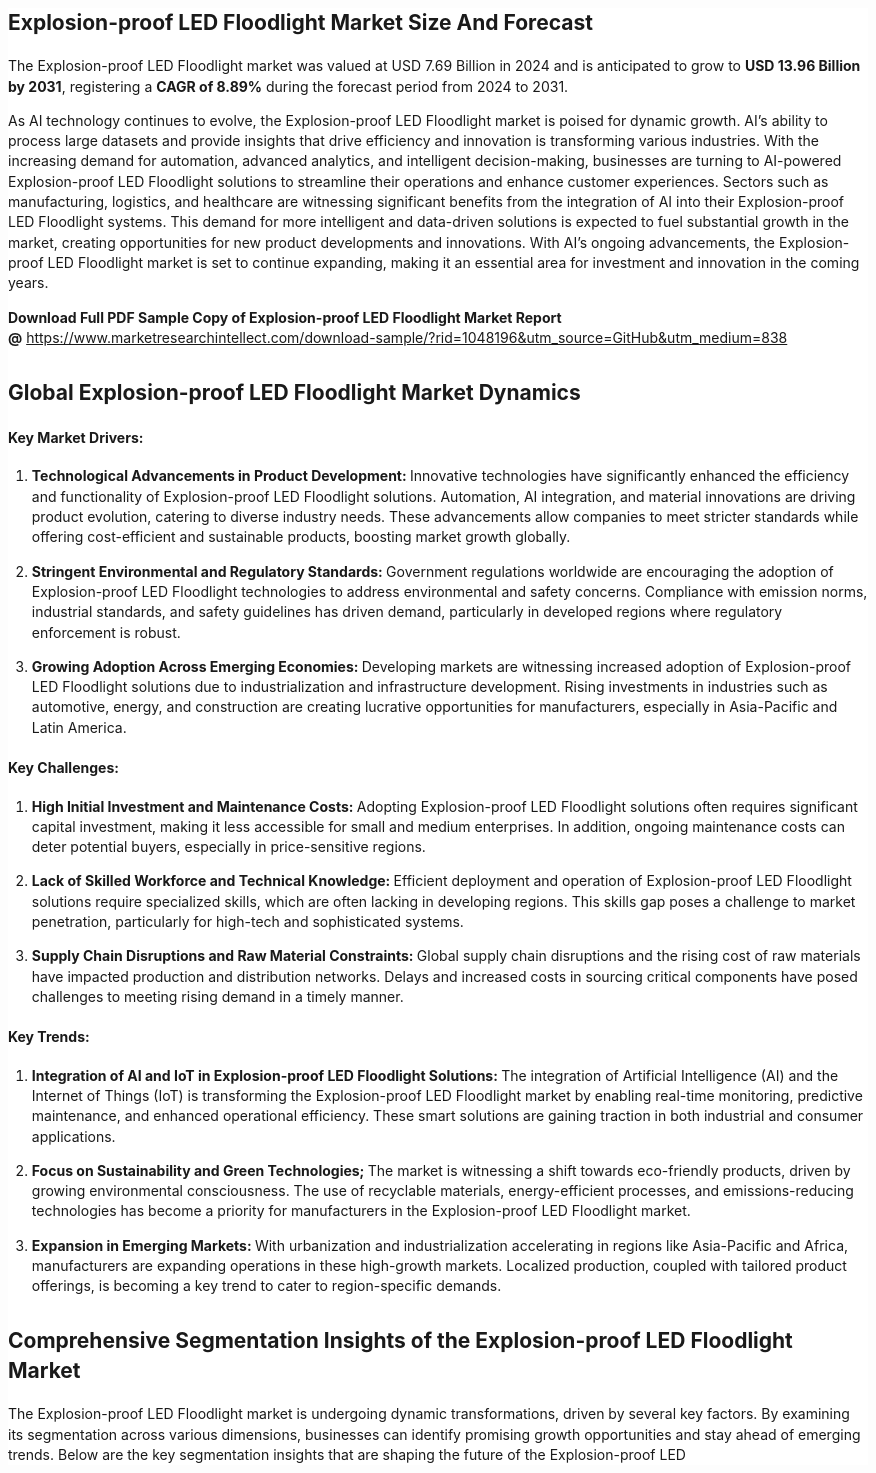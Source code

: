 <h2>Explosion-proof LED Floodlight Market Size And Forecast</h2><p>The Explosion-proof LED Floodlight market was valued at USD 7.69 Billion in 2024 and is anticipated to grow to <strong>USD 13.96 Billion by 2031</strong>, registering a <strong>CAGR of 8.89%</strong> during the forecast period from 2024 to 2031.</p><p>As AI technology continues to evolve, the Explosion-proof LED Floodlight market is poised for dynamic growth. AI’s ability to process large datasets and provide insights that drive efficiency and innovation is transforming various industries. With the increasing demand for automation, advanced analytics, and intelligent decision-making, businesses are turning to AI-powered Explosion-proof LED Floodlight solutions to streamline their operations and enhance customer experiences. Sectors such as manufacturing, logistics, and healthcare are witnessing significant benefits from the integration of AI into their Explosion-proof LED Floodlight systems. This demand for more intelligent and data-driven solutions is expected to fuel substantial growth in the market, creating opportunities for new product developments and innovations. With AI’s ongoing advancements, the Explosion-proof LED Floodlight market is set to continue expanding, making it an essential area for investment and innovation in the coming years.</p><p><strong>Download Full PDF Sample Copy of Explosion-proof LED Floodlight Market Report @</strong>&nbsp;<a href="https://www.marketresearchintellect.com/download-sample/?rid=1048196&amp;utm_source=GitHub&amp;utm_medium=838">https://www.marketresearchintellect.com/download-sample/?rid=1048196&amp;utm_source=GitHub&amp;utm_medium=838</a></p><h2>Global Explosion-proof LED Floodlight Market Dynamics</h2><h4><strong>Key Market Drivers:</strong></h4><ol><li><p><strong>Technological Advancements in Product Development:&nbsp;</strong>Innovative technologies have significantly enhanced the efficiency and functionality of Explosion-proof LED Floodlight solutions. Automation, AI integration, and material innovations are driving product evolution, catering to diverse industry needs. These advancements allow companies to meet stricter standards while offering cost-efficient and sustainable products, boosting market growth globally.</p></li><li><p><strong>Stringent Environmental and Regulatory Standards:&nbsp;</strong>Government regulations worldwide are encouraging the adoption of Explosion-proof LED Floodlight technologies to address environmental and safety concerns. Compliance with emission norms, industrial standards, and safety guidelines has driven demand, particularly in developed regions where regulatory enforcement is robust.</p></li><li><p><strong>Growing Adoption Across Emerging Economies:&nbsp;</strong>Developing markets are witnessing increased adoption of Explosion-proof LED Floodlight solutions due to industrialization and infrastructure development. Rising investments in industries such as automotive, energy, and construction are creating lucrative opportunities for manufacturers, especially in Asia-Pacific and Latin America.</p></li></ol><h4><strong>Key Challenges:</strong></h4><ol><li><p><strong>High Initial Investment and Maintenance Costs:&nbsp;</strong>Adopting Explosion-proof LED Floodlight solutions often requires significant capital investment, making it less accessible for small and medium enterprises. In addition, ongoing maintenance costs can deter potential buyers, especially in price-sensitive regions.</p></li><li><p><strong>Lack of Skilled Workforce and Technical Knowledge:&nbsp;</strong>Efficient deployment and operation of Explosion-proof LED Floodlight solutions require specialized skills, which are often lacking in developing regions. This skills gap poses a challenge to market penetration, particularly for high-tech and sophisticated systems.</p></li><li><p><strong>Supply Chain Disruptions and Raw Material Constraints:&nbsp;</strong>Global supply chain disruptions and the rising cost of raw materials have impacted production and distribution networks. Delays and increased costs in sourcing critical components have posed challenges to meeting rising demand in a timely manner.</p></li></ol><h4><strong>Key Trends:</strong></h4><ol><li><p><strong>Integration of AI and IoT in Explosion-proof LED Floodlight Solutions:&nbsp;</strong>The integration of Artificial Intelligence (AI) and the Internet of Things (IoT) is transforming the Explosion-proof LED Floodlight market by enabling real-time monitoring, predictive maintenance, and enhanced operational efficiency. These smart solutions are gaining traction in both industrial and consumer applications.</p></li><li><p><strong>Focus on Sustainability and Green Technologies;&nbsp;</strong>The market is witnessing a shift towards eco-friendly products, driven by growing environmental consciousness. The use of recyclable materials, energy-efficient processes, and emissions-reducing technologies has become a priority for manufacturers in the Explosion-proof LED Floodlight market.</p></li><li><p><strong>Expansion in Emerging Markets:&nbsp;</strong>With urbanization and industrialization accelerating in regions like Asia-Pacific and Africa, manufacturers are expanding operations in these high-growth markets. Localized production, coupled with tailored product offerings, is becoming a key trend to cater to region-specific demands.</p></li></ol><div class="article-main__content" data-test-id="publishing-text-block"><h2>Comprehensive Segmentation Insights of the Explosion-proof LED Floodlight Market</h2><p>The Explosion-proof LED Floodlight market is undergoing dynamic transformations, driven by several key factors. By examining its segmentation across various dimensions, businesses can identify promising growth opportunities and stay ahead of emerging trends. Below are the key segmentation insights that are shaping the future of the Explosion-proof LED